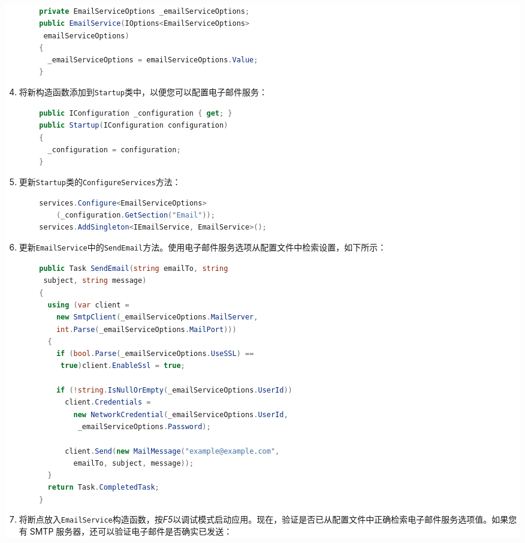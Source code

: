 ```cs
        private EmailServiceOptions _emailServiceOptions; 
        public EmailService(IOptions<EmailServiceOptions> 
         emailServiceOptions) 
        { 
          _emailServiceOptions = emailServiceOptions.Value; 
        } 
```

4.  将新构造函数添加到`Startup`类中，以便您可以配置电子邮件服务：

```cs
        public IConfiguration _configuration { get; } 
        public Startup(IConfiguration configuration) 
        { 
          _configuration = configuration; 
        } 
```

5.  更新`Startup`类的`ConfigureServices`方法：

```cs
        services.Configure<EmailServiceOptions>
            (_configuration.GetSection("Email")); 
        services.AddSingleton<IEmailService, EmailService>(); 
```

6.  更新`EmailService`中的`SendEmail`方法。使用电子邮件服务选项从配置文件中检索设置，如下所示：

```cs
        public Task SendEmail(string emailTo, string
         subject, string message) 
        { 
          using (var client =
            new SmtpClient(_emailServiceOptions.MailServer,
            int.Parse(_emailServiceOptions.MailPort))) 
          { 
            if (bool.Parse(_emailServiceOptions.UseSSL) == 
             true)client.EnableSsl = true; 

            if (!string.IsNullOrEmpty(_emailServiceOptions.UserId)) 
              client.Credentials =
                new NetworkCredential(_emailServiceOptions.UserId,
                 _emailServiceOptions.Password); 

              client.Send(new MailMessage("example@example.com",
                emailTo, subject, message)); 
          } 
          return Task.CompletedTask; 
        } 
```

7.  将断点放入`EmailService`构造函数，按*F5*以调试模式启动应用。现在，验证是否已从配置文件中正确检索电子邮件服务选项值。如果您有 SMTP 服务器，还可以验证电子邮件是否确实已发送：
